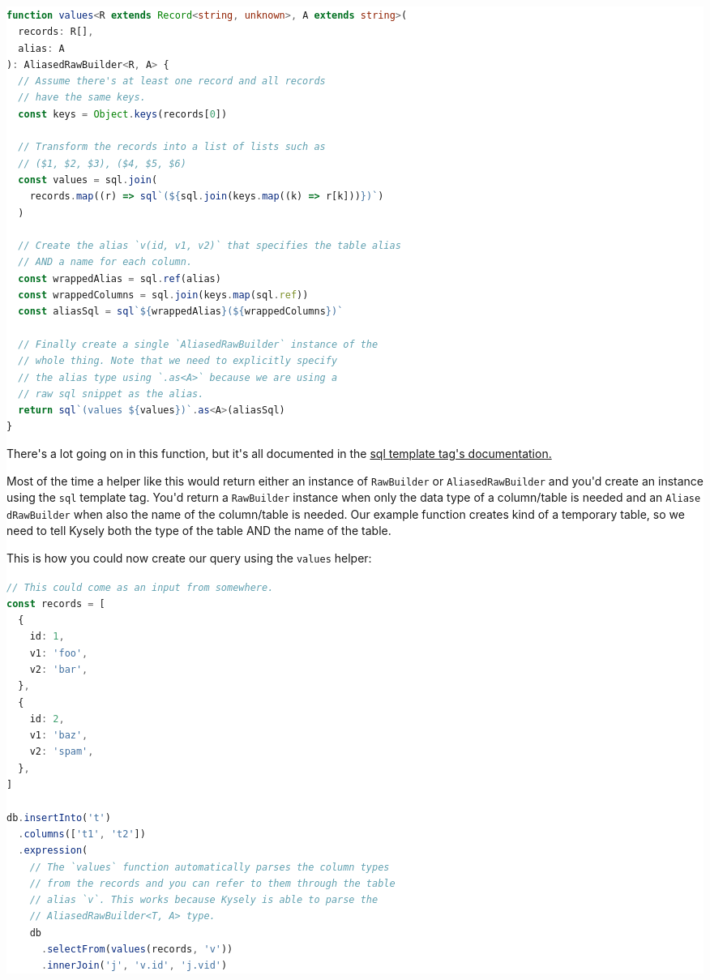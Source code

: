 ```ts
function values<R extends Record<string, unknown>, A extends string>(
  records: R[],
  alias: A
): AliasedRawBuilder<R, A> {
  // Assume there's at least one record and all records
  // have the same keys.
  const keys = Object.keys(records[0])

  // Transform the records into a list of lists such as
  // ($1, $2, $3), ($4, $5, $6)
  const values = sql.join(
    records.map((r) => sql`(${sql.join(keys.map((k) => r[k]))})`)
  )

  // Create the alias `v(id, v1, v2)` that specifies the table alias
  // AND a name for each column.
  const wrappedAlias = sql.ref(alias)
  const wrappedColumns = sql.join(keys.map(sql.ref))
  const aliasSql = sql`${wrappedAlias}(${wrappedColumns})`

  // Finally create a single `AliasedRawBuilder` instance of the
  // whole thing. Note that we need to explicitly specify
  // the alias type using `.as<A>` because we are using a
  // raw sql snippet as the alias.
  return sql`(values ${values})`.as<A>(aliasSql)
}
```

There's a lot going on in this function, but it's all documented in the
[sql template tag's documentation.](https://koskimas.github.io/kysely/interfaces/Sql.html)

Most of the time a helper like this would return either an instance of `RawBuilder` or
`AliasedRawBuilder` and you'd create an instance using the `sql` template tag. You'd return a
`RawBuilder` instance when only the data type of a column/table is needed and an `AliasedRawBuilder`
when also the name of the column/table is needed. Our example function creates kind of a temporary
table, so we need to tell Kysely both the type of the table AND the name of the table.

This is how you could now create our query using the `values` helper:

```ts
// This could come as an input from somewhere.
const records = [
  {
    id: 1,
    v1: 'foo',
    v2: 'bar',
  },
  {
    id: 2,
    v1: 'baz',
    v2: 'spam',
  },
]

db.insertInto('t')
  .columns(['t1', 't2'])
  .expression(
    // The `values` function automatically parses the column types
    // from the records and you can refer to them through the table
    // alias `v`. This works because Kysely is able to parse the
    // AliasedRawBuilder<T, A> type.
    db
      .selectFrom(values(records, 'v'))
      .innerJoin('j', 'v.id', 'j.vid')
```